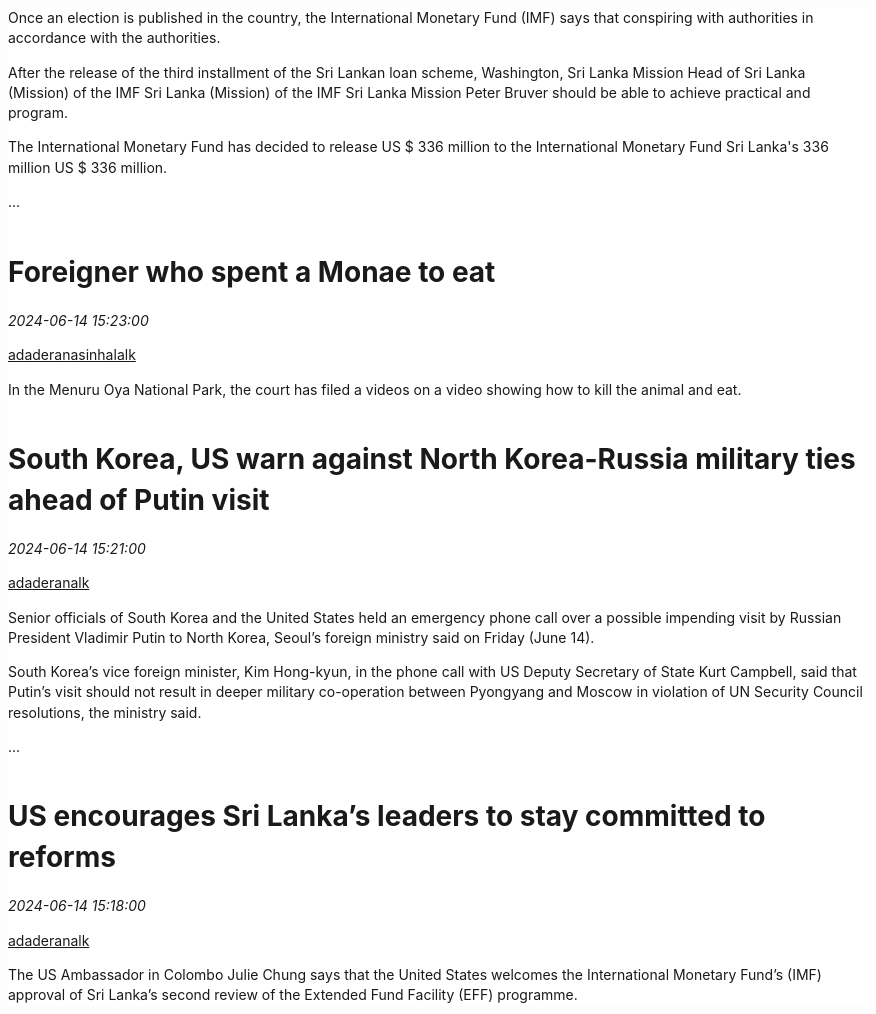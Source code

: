 Once an election is published in the country, the International Monetary Fund (IMF) says that conspiring with authorities in accordance with the authorities.

After the release of the third installment of the Sri Lankan loan scheme, Washington, Sri Lanka Mission Head of Sri Lanka (Mission) of the IMF Sri Lanka (Mission) of the IMF Sri Lanka Mission Peter Bruver should be able to achieve practical and program.

The International Monetary Fund has decided to release US $ 336 million to the International Monetary Fund Sri Lanka's 336 million US $ 336 million.

...



# Foreigner who spent a Monae to eat

*2024-06-14 15:23:00*

[adaderanasinhalalk](http://sinhala.adaderana.lk/news/197752)

In the Menuru Oya National Park, the court has filed a videos on a video showing how to kill the animal and eat.



# South Korea, US warn against North Korea-Russia military ties ahead of Putin visit

*2024-06-14 15:21:00*

[adaderanalk](https://www.adaderana.lk/news/99879/south-korea-us-warn-against-north-korea-russia-military-ties-ahead-of-putin-visit)

Senior officials of South Korea and the United States held an emergency phone call over a possible impending visit by Russian President Vladimir Putin to North Korea, Seoul’s foreign ministry said on Friday (June 14).

South Korea’s vice foreign minister, Kim Hong-kyun, in the phone call with US Deputy Secretary of State Kurt Campbell, said that Putin’s visit should not result in deeper military co-operation between Pyongyang and Moscow in violation of UN Security Council resolutions, the ministry said.

...



# US encourages Sri Lanka’s leaders to stay committed to reforms

*2024-06-14 15:18:00*

[adaderanalk](https://www.adaderana.lk/news/99878/us-encourages-sri-lankas-leaders-to-stay-committed-to-reforms-)

The US Ambassador in Colombo Julie Chung says that the United States welcomes the International Monetary Fund’s (IMF) approval of Sri Lanka’s second review of the Extended Fund Facility (EFF) programme.
